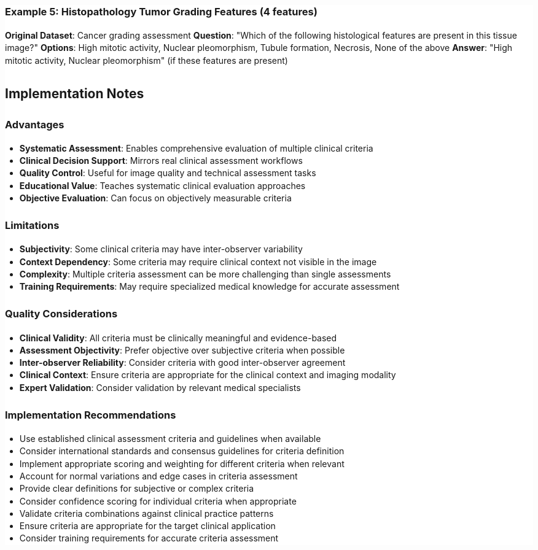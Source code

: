 ### Example 5: Histopathology Tumor Grading Features (4 features)
**Original Dataset**: Cancer grading assessment
**Question**: "Which of the following histological features are present in this tissue image?"
**Options**: High mitotic activity, Nuclear pleomorphism, Tubule formation, Necrosis, None of the above
**Answer**: "High mitotic activity, Nuclear pleomorphism" (if these features are present)

## Implementation Notes

### Advantages
- **Systematic Assessment**: Enables comprehensive evaluation of multiple clinical criteria
- **Clinical Decision Support**: Mirrors real clinical assessment workflows
- **Quality Control**: Useful for image quality and technical assessment tasks
- **Educational Value**: Teaches systematic clinical evaluation approaches
- **Objective Evaluation**: Can focus on objectively measurable criteria

### Limitations
- **Subjectivity**: Some clinical criteria may have inter-observer variability
- **Context Dependency**: Some criteria may require clinical context not visible in the image
- **Complexity**: Multiple criteria assessment can be more challenging than single assessments
- **Training Requirements**: May require specialized medical knowledge for accurate assessment

### Quality Considerations
- **Clinical Validity**: All criteria must be clinically meaningful and evidence-based
- **Assessment Objectivity**: Prefer objective over subjective criteria when possible
- **Inter-observer Reliability**: Consider criteria with good inter-observer agreement
- **Clinical Context**: Ensure criteria are appropriate for the clinical context and imaging modality
- **Expert Validation**: Consider validation by relevant medical specialists

### Implementation Recommendations
- Use established clinical assessment criteria and guidelines when available
- Consider international standards and consensus guidelines for criteria definition
- Implement appropriate scoring and weighting for different criteria when relevant
- Account for normal variations and edge cases in criteria assessment
- Provide clear definitions for subjective or complex criteria
- Consider confidence scoring for individual criteria when appropriate
- Validate criteria combinations against clinical practice patterns
- Ensure criteria are appropriate for the target clinical application
- Consider training requirements for accurate criteria assessment
